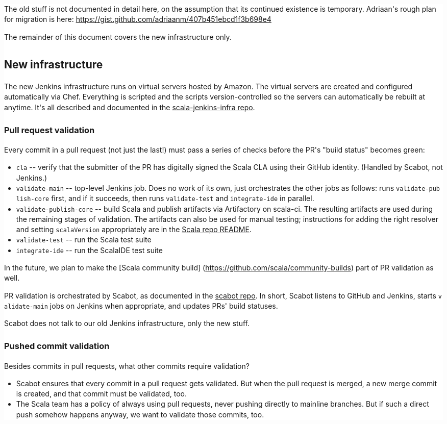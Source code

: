 The old stuff is not documented in detail here, on the assumption that
its continued existence is temporary.  Adriaan's rough plan for
migration is here: https://gist.github.com/adriaanm/407b451ebcd1f3b698e4

The remainder of this document covers the new infrastructure only.

## New infrastructure

The new Jenkins infrastructure runs on virtual servers hosted by
Amazon.  The virtual servers are created and configured automatically
via Chef.  Everything is scripted and the scripts version-controlled
so the servers can automatically be rebuilt at anytime.  It's all
described and documented in the
[scala-jenkins-infra repo](https://github.com/scala/scala-jenkins-infra).

### Pull request validation

Every commit in a pull request (not just the last!) must pass a series
of checks before the PR's "build status" becomes green:

* `cla` -- verify that the submitter of the PR has digitally signed
  the Scala CLA using their GitHub identity.  (Handled by Scabot,
  not Jenkins.)
* `validate-main` -- top-level Jenkins job.
  Does no work of its own, just orchestrates the other jobs
  as follows: runs `validate-publish-core` first, and if it succeeds,
  then runs `validate-test` and `integrate-ide` in parallel.
* `validate-publish-core` -- build Scala and publish artifacts via
  Artifactory on scala-ci. The resulting artifacts are used during the
  remaining stages of validation.  The artifacts can also be used for
  manual testing; instructions for adding the right resolver and
  setting `scalaVersion` appropriately are in the
  [Scala repo README](https://github.com/scala/scala/blob/2.11.x/README.md).
* `validate-test` -- run the Scala test suite
* `integrate-ide` -- run the ScalaIDE test suite

In the future, we plan to make the [Scala community build]
(https://github.com/scala/community-builds) part of PR validation
as well.

PR validation is orchestrated by Scabot, as documented in the
[scabot repo](https://github.com/scala/scabot).  In short, Scabot
listens to GitHub and Jenkins, starts `validate-main` jobs on Jenkins
when appropriate, and updates PRs' build statuses.

Scabot does not talk to our old Jenkins infrastructure, only the
new stuff.

### Pushed commit validation

Besides commits in pull requests, what other commits require validation?

* Scabot ensures that every commit in a pull request gets validated.
  But when the pull request is merged, a new merge commit is created,
  and that commit must be validated, too.
* The Scala team has a policy of always using pull requests, never
  pushing directly to mainline branches.  But if such a direct push
  somehow happens anyway, we want to validate those commits, too.
